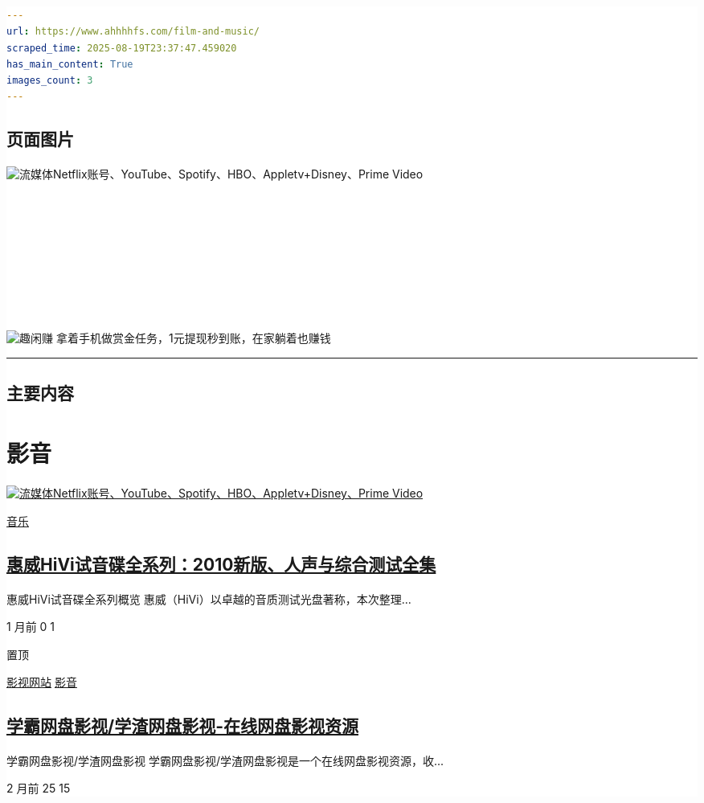 ```yaml
---
url: https://www.ahhhhfs.com/film-and-music/
scraped_time: 2025-08-19T23:37:47.459020
has_main_content: True
images_count: 3
---
```


## 页面图片

![流媒体Netflix账号、YouTube、Spotify、HBO、Appletv+Disney、Prime Video](https://www.ahhhhfs.com/wp-content/uploads/2023/07/ihezu-banner-1.webp)

![趣闲赚 拿着手机做赏金任务，1元提现秒到账，在家躺着也赚钱](data:image/svg+xml,%3Csvg%20xmlns='http://www.w3.org/2000/svg'%20viewBox='0%200%200%200'%3E%3C/svg%3E)

![趣闲赚 拿着手机做赏金任务，1元提现秒到账，在家躺着也赚钱](https://www.ahhhhfs.com/wp-content/uploads/2023/01/1673195445-8474e77bd7514f4.webp)

---

## 主要内容

# 影音

[![流媒体Netflix账号、YouTube、Spotify、HBO、Appletv+Disney、Prime Video](https://www.ahhhhfs.com/wp-content/uploads/2023/07/ihezu-banner-1.webp)](https://www.ihezu.cc/?sid=fSaqZq)

[音乐](https://www.ahhhhfs.com/film-and-music/music/)

## [惠威HiVi试音碟全系列：2010新版、人声与综合测试全集](https://www.ahhhhfs.com/73686/ "惠威HiVi试音碟全系列：2010新版、人声与综合测试全集")

惠威HiVi试音碟全系列概览 惠威（HiVi）以卓越的音质测试光盘著称，本次整理...

1 月前
0
1

置顶

[影视网站](https://www.ahhhhfs.com/funny_site/%e5%bd%b1%e8%a7%86%e7%bd%91%e7%ab%99/) [影音](https://www.ahhhhfs.com/film-and-music/)

## [学霸网盘影视/学渣网盘影视-在线网盘影视资源](https://www.ahhhhfs.com/52663/ "学霸网盘影视/学渣网盘影视-在线网盘影视资源")

学霸网盘影视/学渣网盘影视 学霸网盘影视/学渣网盘影视是一个在线网盘影视资源，收...

2 月前
25
15
